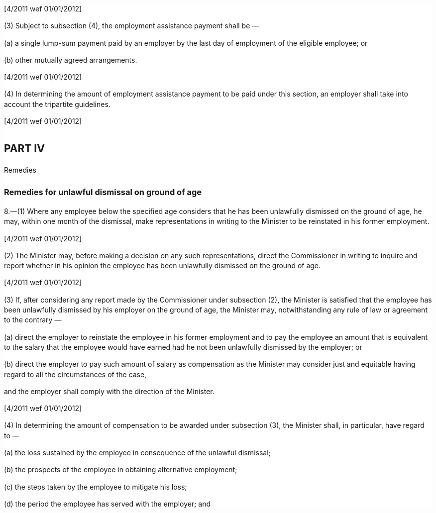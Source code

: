 [4/2011 wef 01/01/2012]

(3) Subject to subsection (4), the employment assistance payment shall be —

(a) a single lump-sum payment paid by an employer by the last day of employment of the eligible employee; or

(b) other mutually agreed arrangements.

[4/2011 wef 01/01/2012]

(4) In determining the amount of employment assistance payment to be paid under this section, an employer shall take into account the tripartite guidelines.

[4/2011 wef 01/01/2012]

## PART IV

Remedies

### Remedies for unlawful dismissal on ground of age

8\.—(1) Where any employee below the specified age considers that he has been unlawfully dismissed on the ground of age, he may, within one month of the dismissal, make representations in writing to the Minister to be reinstated in his former employment.

[4/2011 wef 01/01/2012]

(2) The Minister may, before making a decision on any such representations, direct the Commissioner in writing to inquire and report whether in his opinion the employee has been unlawfully dismissed on the ground of age.

[4/2011 wef 01/01/2012]

(3) If, after considering any report made by the Commissioner under subsection (2), the Minister is satisfied that the employee has been unlawfully dismissed by his employer on the ground of age, the Minister may, notwithstanding any rule of law or agreement to the contrary —

(a) direct the employer to reinstate the employee in his former employment and to pay the employee an amount that is equivalent to the salary that the employee would have earned had he not been unlawfully dismissed by the employer; or

(b) direct the employer to pay such amount of salary as compensation as the Minister may consider just and equitable having regard to all the circumstances of the case,

and the employer shall comply with the direction of the Minister.

[4/2011 wef 01/01/2012]

(4) In determining the amount of compensation to be awarded under subsection (3), the Minister shall, in particular, have regard to —

(a) the loss sustained by the employee in consequence of the unlawful dismissal;

(b) the prospects of the employee in obtaining alternative employment;

(c) the steps taken by the employee to mitigate his loss;

(d) the period the employee has served with the employer; and
